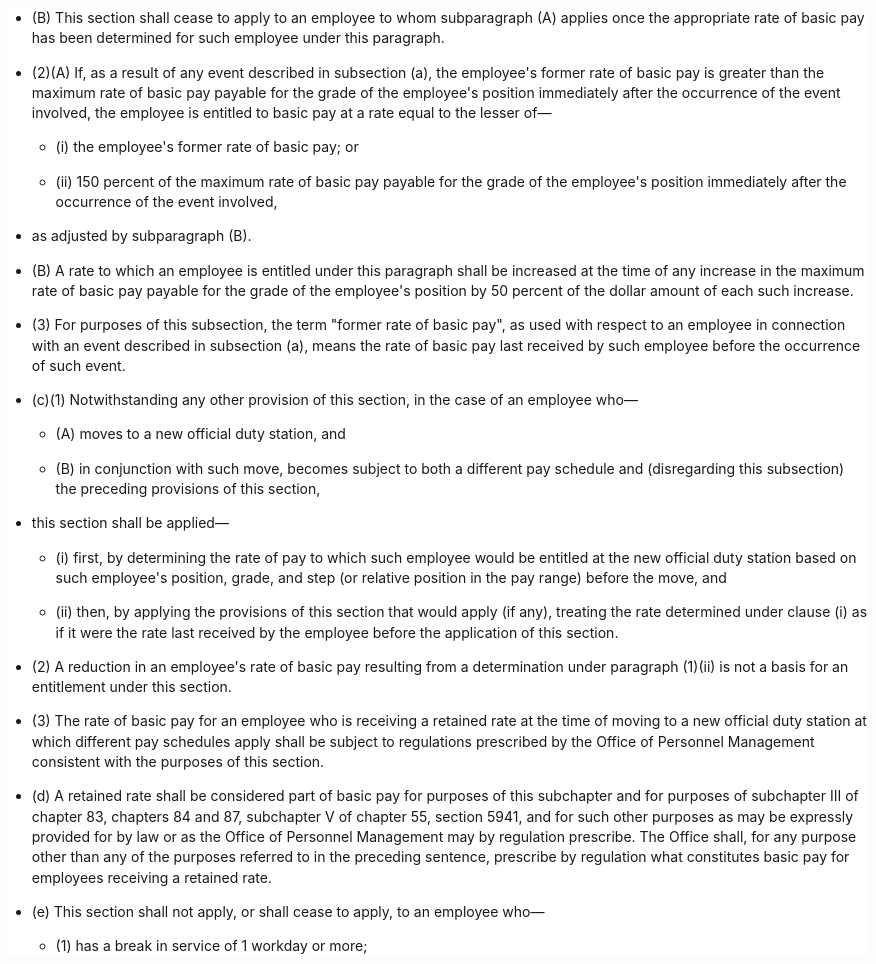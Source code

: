 * (B) This section shall cease to apply to an employee to whom subparagraph (A) applies once the appropriate rate of basic pay has been determined for such employee under this paragraph.

* (2)(A) If, as a result of any event described in subsection (a), the employee's former rate of basic pay is greater than the maximum rate of basic pay payable for the grade of the employee's position immediately after the occurrence of the event involved, the employee is entitled to basic pay at a rate equal to the lesser of—

  * (i) the employee's former rate of basic pay; or

  * (ii) 150 percent of the maximum rate of basic pay payable for the grade of the employee's position immediately after the occurrence of the event involved,


* as adjusted by subparagraph (B).

* (B) A rate to which an employee is entitled under this paragraph shall be increased at the time of any increase in the maximum rate of basic pay payable for the grade of the employee's position by 50 percent of the dollar amount of each such increase.

* (3) For purposes of this subsection, the term "former rate of basic pay", as used with respect to an employee in connection with an event described in subsection (a), means the rate of basic pay last received by such employee before the occurrence of such event.

* (c)(1) Notwithstanding any other provision of this section, in the case of an employee who—

  * (A) moves to a new official duty station, and

  * (B) in conjunction with such move, becomes subject to both a different pay schedule and (disregarding this subsection) the preceding provisions of this section,


* this section shall be applied—

  * (i) first, by determining the rate of pay to which such employee would be entitled at the new official duty station based on such employee's position, grade, and step (or relative position in the pay range) before the move, and

  * (ii) then, by applying the provisions of this section that would apply (if any), treating the rate determined under clause (i) as if it were the rate last received by the employee before the application of this section.


* (2) A reduction in an employee's rate of basic pay resulting from a determination under paragraph (1)(ii) is not a basis for an entitlement under this section.

* (3) The rate of basic pay for an employee who is receiving a retained rate at the time of moving to a new official duty station at which different pay schedules apply shall be subject to regulations prescribed by the Office of Personnel Management consistent with the purposes of this section.

* (d) A retained rate shall be considered part of basic pay for purposes of this subchapter and for purposes of subchapter III of chapter 83, chapters 84 and 87, subchapter V of chapter 55, section 5941, and for such other purposes as may be expressly provided for by law or as the Office of Personnel Management may by regulation prescribe. The Office shall, for any purpose other than any of the purposes referred to in the preceding sentence, prescribe by regulation what constitutes basic pay for employees receiving a retained rate.

* (e) This section shall not apply, or shall cease to apply, to an employee who—

  * (1) has a break in service of 1 workday or more;
